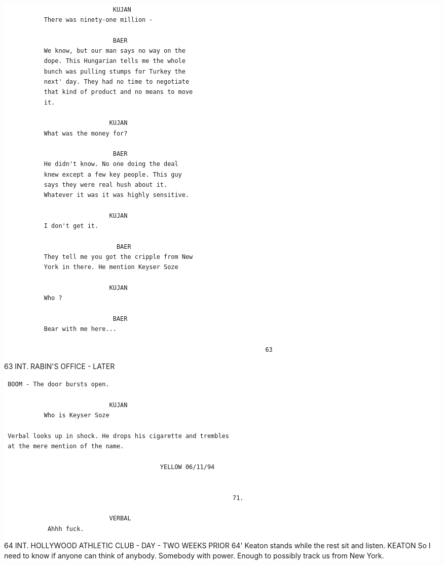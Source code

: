                                   KUJAN
               There was ninety-one million -

                                  BAER
               We know, but our man says no way on the
               dope. This Hungarian tells me the whole
               bunch was pulling stumps for Turkey the
               next' day. They had no time to negotiate
               that kind of product and no means to move
               it.

                                 KUJAN
               What was the money for?

                                  BAER
               He didn't know. No one doing the deal
               knew except a few key people. This guy
               says they were real hush about it.
               Whatever it was it was highly sensitive.

                                 KUJAN
               I don't get it.

                                   BAER
               They tell me you got the cripple from New
               York in there. He mention Keyser Soze

                                 KUJAN
               Who ?

                                  BAER
               Bear with me here...

                                                                            63
63 INT. RABIN'S OFFICE - LATER


     BOOM - The door bursts open.

                                 KUJAN
               Who is Keyser Soze

     Verbal looks up in shock. He drops his cigarette and trembles
     at the mere mention of the name.

                                               YELLOW 06/11/94


                                                                   71.

                                 VERBAL
                Ahhh fuck.

64 INT. HOLLYWOOD ATHLETIC CLUB - DAY - TWO WEEKS PRIOR              64'
     Keaton stands while the rest sit and listen.
                                  KEATON
                So I need to know if anyone can think of
                anybody. Somebody with power. Enough to
                possibly track us from New York.
